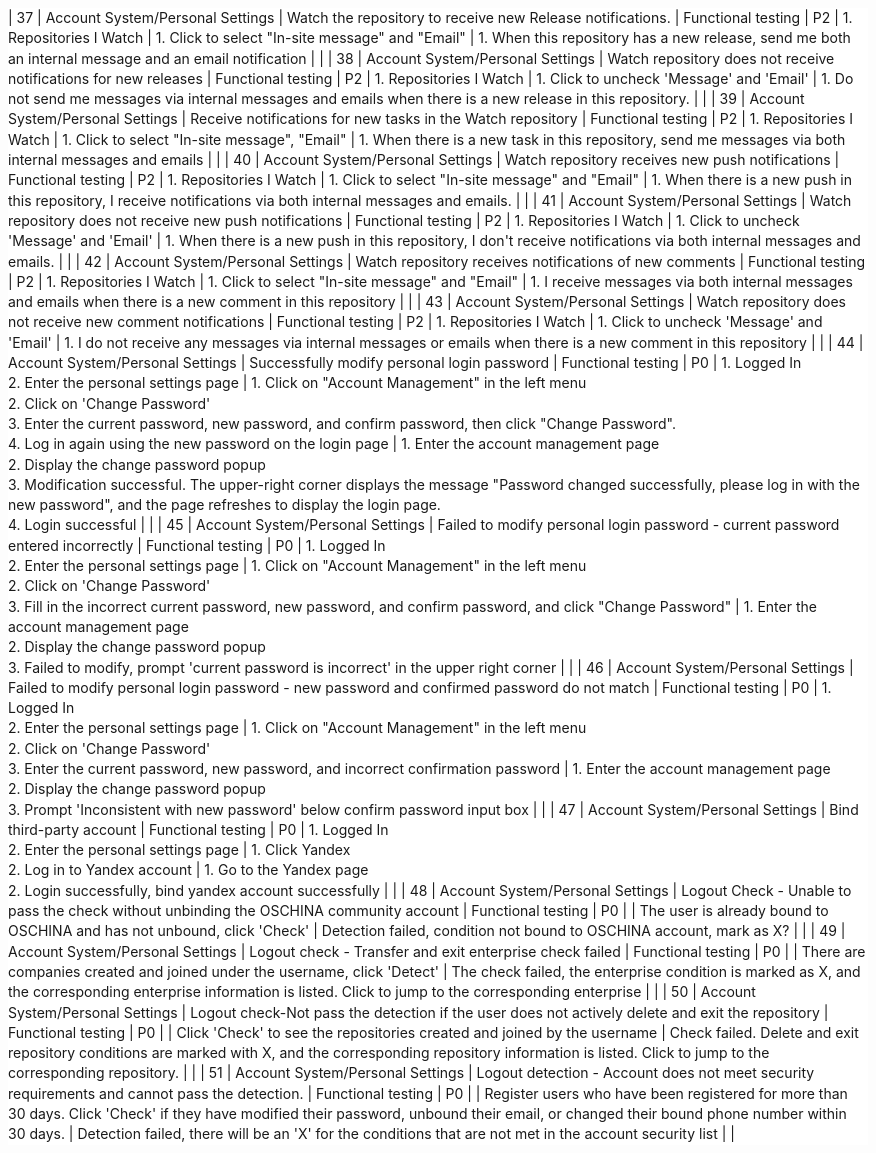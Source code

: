 | 37 | Account System/Personal Settings | Watch the repository to receive new Release notifications. | Functional testing | P2 | 1. Repositories I Watch | 1. Click to select "In-site message" and "Email" | 1. When this repository has a new release, send me both an internal message and an email notification |  |
| 38 | Account System/Personal Settings | Watch repository does not receive notifications for new releases | Functional testing | P2 | 1. Repositories I Watch | 1. Click to uncheck 'Message' and 'Email' | 1. Do not send me messages via internal messages and emails when there is a new release in this repository. |  |
| 39 | Account System/Personal Settings | Receive notifications for new tasks in the Watch repository | Functional testing | P2 | 1. Repositories I Watch | 1. Click to select "In-site message", "Email" | 1. When there is a new task in this repository, send me messages via both internal messages and emails |  |
| 40 | Account System/Personal Settings | Watch repository receives new push notifications | Functional testing | P2 | 1. Repositories I Watch | 1. Click to select "In-site message" and "Email" | 1. When there is a new push in this repository, I receive notifications via both internal messages and emails. |  |
| 41 | Account System/Personal Settings | Watch repository does not receive new push notifications | Functional testing | P2 | 1. Repositories I Watch | 1. Click to uncheck 'Message' and 'Email' | 1. When there is a new push in this repository, I don't receive notifications via both internal messages and emails. |  |
| 42 | Account System/Personal Settings | Watch repository receives notifications of new comments | Functional testing | P2 | 1. Repositories I Watch | 1. Click to select "In-site message" and "Email" | 1. I receive messages via both internal messages and emails when there is a new comment in this repository |  |
| 43 | Account System/Personal Settings | Watch repository does not receive new comment notifications | Functional testing | P2 | 1. Repositories I Watch | 1. Click to uncheck 'Message' and 'Email' | 1. I do not receive any messages via internal messages or emails when there is a new comment in this repository |  |
| 44 | Account System/Personal Settings | Successfully modify personal login password | Functional testing | P0 | 1. Logged In<br>2. Enter the personal settings page | 1. Click on "Account Management" in the left menu<br>2. Click on 'Change Password'<br>3. Enter the current password, new password, and confirm password, then click "Change Password".<br>4. Log in again using the new password on the login page | 1. Enter the account management page<br>2. Display the change password popup<br>3. Modification successful. The upper-right corner displays the message "Password changed successfully, please log in with the new password", and the page refreshes to display the login page.<br>4. Login successful |  |
| 45 | Account System/Personal Settings | Failed to modify personal login password - current password entered incorrectly | Functional testing | P0 | 1. Logged In<br>2. Enter the personal settings page | 1. Click on "Account Management" in the left menu<br>2. Click on 'Change Password'<br>3. Fill in the incorrect current password, new password, and confirm password, and click "Change Password" | 1. Enter the account management page<br>2. Display the change password popup<br>3. Failed to modify, prompt 'current password is incorrect' in the upper right corner |  |
| 46 | Account System/Personal Settings | Failed to modify personal login password - new password and confirmed password do not match | Functional testing | P0 | 1. Logged In<br>2. Enter the personal settings page | 1. Click on "Account Management" in the left menu<br>2. Click on 'Change Password'<br>3. Enter the current password, new password, and incorrect confirmation password | 1. Enter the account management page<br>2. Display the change password popup<br>3. Prompt 'Inconsistent with new password' below confirm password input box |  |
| 47 | Account System/Personal Settings | Bind third-party account | Functional testing | P0 | 1. Logged In<br>2. Enter the personal settings page | 1. Click Yandex<br>2. Log in to Yandex account | 1. Go to the Yandex page<br>2. Login successfully, bind yandex account successfully |  |
| 48 | Account System/Personal Settings | Logout Check - Unable to pass the check without unbinding the OSCHINA community account | Functional testing | P0 |  | The user is already bound to OSCHINA and has not unbound, click 'Check' | Detection failed, condition not bound to OSCHINA account, mark as X? |  |
| 49 | Account System/Personal Settings | Logout check - Transfer and exit enterprise check failed | Functional testing | P0 |  | There are companies created and joined under the username, click 'Detect' | The check failed, the enterprise condition is marked as X, and the corresponding enterprise information is listed. Click to jump to the corresponding enterprise |  |
| 50 | Account System/Personal Settings | Logout check-Not pass the detection if the user does not actively delete and exit the repository | Functional testing | P0 |  | Click 'Check' to see the repositories created and joined by the username | Check failed. Delete and exit repository conditions are marked with X, and the corresponding repository information is listed. Click to jump to the corresponding repository. |  |
| 51 | Account System/Personal Settings | Logout detection - Account does not meet security requirements and cannot pass the detection. | Functional testing | P0 |  | Register users who have been registered for more than 30 days. Click 'Check' if they have modified their password, unbound their email, or changed their bound phone number within 30 days. | Detection failed, there will be an 'X' for the conditions that are not met in the account security list |  |